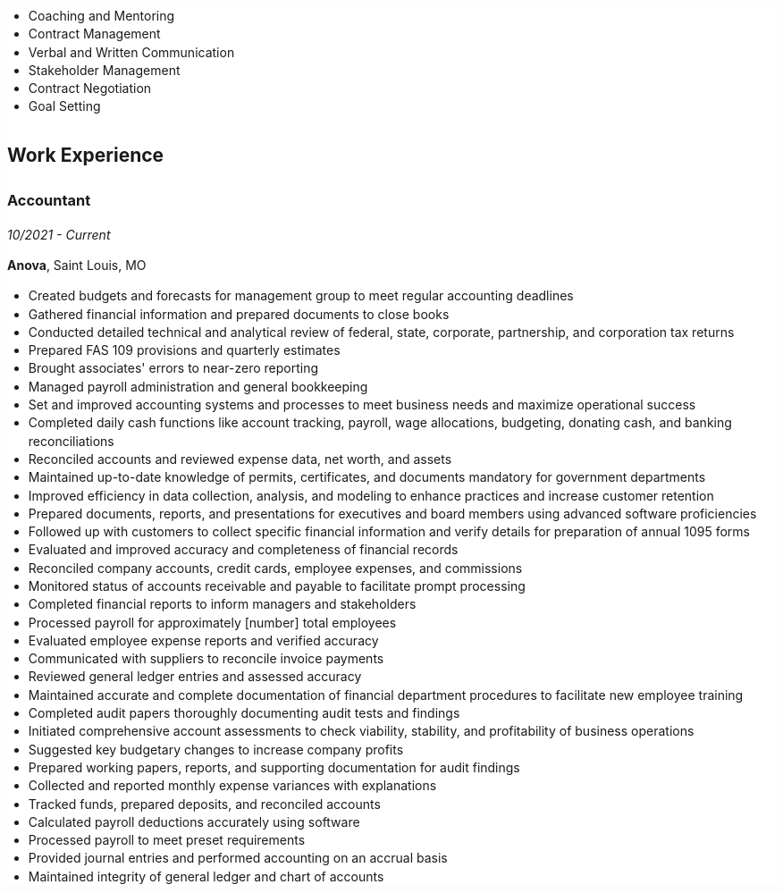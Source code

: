 - Coaching and Mentoring
- Contract Management
- Verbal and Written Communication
- Stakeholder Management
- Contract Negotiation
- Goal Setting

## Work Experience

### Accountant

*10/2021 - Current*

**Anova**, Saint Louis, MO

- Created budgets and forecasts for management group to meet regular accounting deadlines
- Gathered financial information and prepared documents to close books
- Conducted detailed technical and analytical review of federal, state, corporate, partnership, and corporation tax returns
- Prepared FAS 109 provisions and quarterly estimates
- Brought associates' errors to near-zero reporting
- Managed payroll administration and general bookkeeping
- Set and improved accounting systems and processes to meet business needs and maximize operational success
- Completed daily cash functions like account tracking, payroll, wage allocations, budgeting, donating cash, and banking reconciliations
- Reconciled accounts and reviewed expense data, net worth, and assets
- Maintained up-to-date knowledge of permits, certificates, and documents mandatory for government departments
- Improved efficiency in data collection, analysis, and modeling to enhance practices and increase customer retention
- Prepared documents, reports, and presentations for executives and board members using advanced software proficiencies
- Followed up with customers to collect specific financial information and verify details for preparation of annual 1095 forms
- Evaluated and improved accuracy and completeness of financial records
- Reconciled company accounts, credit cards, employee expenses, and commissions
- Monitored status of accounts receivable and payable to facilitate prompt processing
- Completed financial reports to inform managers and stakeholders
- Processed payroll for approximately [number] total employees
- Evaluated employee expense reports and verified accuracy
- Communicated with suppliers to reconcile invoice payments
- Reviewed general ledger entries and assessed accuracy
- Maintained accurate and complete documentation of financial department procedures to facilitate new employee training
- Completed audit papers thoroughly documenting audit tests and findings
- Initiated comprehensive account assessments to check viability, stability, and profitability of business operations
- Suggested key budgetary changes to increase company profits
- Prepared working papers, reports, and supporting documentation for audit findings
- Collected and reported monthly expense variances with explanations
- Tracked funds, prepared deposits, and reconciled accounts
- Calculated payroll deductions accurately using software
- Processed payroll to meet preset requirements
- Provided journal entries and performed accounting on an accrual basis
- Maintained integrity of general ledger and chart of accounts
